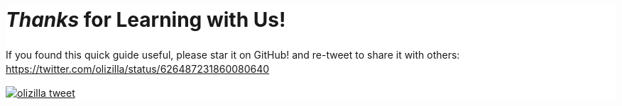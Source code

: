 # *Thanks* for Learning with Us!

If you found this quick guide useful, please star it on GitHub!
and re-tweet to share it with others: https://twitter.com/olizilla/status/626487231860080640

[![olizilla tweet](http://i.imgur.com/rCvNvvk.jpg)](https://twitter.com/olizilla/status/626487231860080640 "Please Re-Tweet!")

